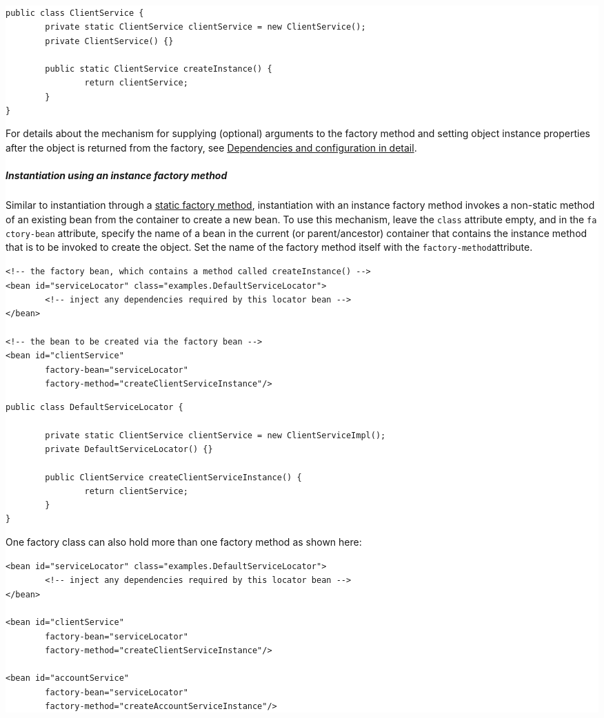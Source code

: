 ```
public class ClientService {
        private static ClientService clientService = new ClientService();
        private ClientService() {}

        public static ClientService createInstance() {
                return clientService;
        }
}
```

For details about the mechanism for supplying (optional) arguments to the factory method and setting object instance properties after the object is returned from the factory, see [Dependencies and configuration in detail](https://docs.spring.io/spring/docs/5.0.0.BUILD-SNAPSHOT/spring-framework-reference/core.html#beans-factory-properties-detailed).

##### Instantiation using an instance factory method

Similar to instantiation through a [static factory method](https://docs.spring.io/spring/docs/5.0.0.BUILD-SNAPSHOT/spring-framework-reference/core.html#beans-factory-class-static-factory-method), instantiation with an instance factory method invokes a non-static method of an existing bean from the container to create a new bean. To use this mechanism, leave the `class` attribute empty, and in the `factory-bean` attribute, specify the name of a bean in the current (or parent/ancestor) container that contains the instance method that is to be invoked to create the object. Set the name of the factory method itself with the `factory-method`attribute.

```
<!-- the factory bean, which contains a method called createInstance() -->
<bean id="serviceLocator" class="examples.DefaultServiceLocator">
        <!-- inject any dependencies required by this locator bean -->
</bean>

<!-- the bean to be created via the factory bean -->
<bean id="clientService"
        factory-bean="serviceLocator"
        factory-method="createClientServiceInstance"/>
```

```
public class DefaultServiceLocator {

        private static ClientService clientService = new ClientServiceImpl();
        private DefaultServiceLocator() {}

        public ClientService createClientServiceInstance() {
                return clientService;
        }
}
```

One factory class can also hold more than one factory method as shown here:

```
<bean id="serviceLocator" class="examples.DefaultServiceLocator">
        <!-- inject any dependencies required by this locator bean -->
</bean>

<bean id="clientService"
        factory-bean="serviceLocator"
        factory-method="createClientServiceInstance"/>

<bean id="accountService"
        factory-bean="serviceLocator"
        factory-method="createAccountServiceInstance"/>
```

